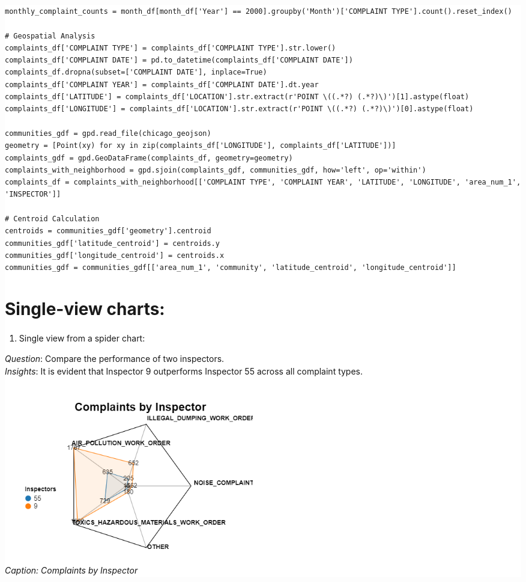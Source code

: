 ```
monthly_complaint_counts = month_df[month_df['Year'] == 2000].groupby('Month')['COMPLAINT TYPE'].count().reset_index()

# Geospatial Analysis
complaints_df['COMPLAINT TYPE'] = complaints_df['COMPLAINT TYPE'].str.lower()
complaints_df['COMPLAINT DATE'] = pd.to_datetime(complaints_df['COMPLAINT DATE'])
complaints_df.dropna(subset=['COMPLAINT DATE'], inplace=True)
complaints_df['COMPLAINT YEAR'] = complaints_df['COMPLAINT DATE'].dt.year
complaints_df['LATITUDE'] = complaints_df['LOCATION'].str.extract(r'POINT \((.*?) (.*?)\)')[1].astype(float)
complaints_df['LONGITUDE'] = complaints_df['LOCATION'].str.extract(r'POINT \((.*?) (.*?)\)')[0].astype(float)

communities_gdf = gpd.read_file(chicago_geojson)
geometry = [Point(xy) for xy in zip(complaints_df['LONGITUDE'], complaints_df['LATITUDE'])]
complaints_gdf = gpd.GeoDataFrame(complaints_df, geometry=geometry)
complaints_with_neighborhood = gpd.sjoin(complaints_gdf, communities_gdf, how='left', op='within')
complaints_df = complaints_with_neighborhood[['COMPLAINT TYPE', 'COMPLAINT YEAR', 'LATITUDE', 'LONGITUDE', 'area_num_1', 'INSPECTOR']]

# Centroid Calculation
centroids = communities_gdf['geometry'].centroid
communities_gdf['latitude_centroid'] = centroids.y
communities_gdf['longitude_centroid'] = centroids.x
communities_gdf = communities_gdf[['area_num_1', 'community', 'latitude_centroid', 'longitude_centroid']]
```

# Single-view charts:

1. Single view from a spider chart:

*Question*: Compare the performance of two inspectors. \
*Insights*: It is evident that Inspector 9 outperforms Inspector 55 across all complaint types.

![linked_stacked_line_grid](assets/spider_plot.png) \
*Caption: Complaints by Inspector*
